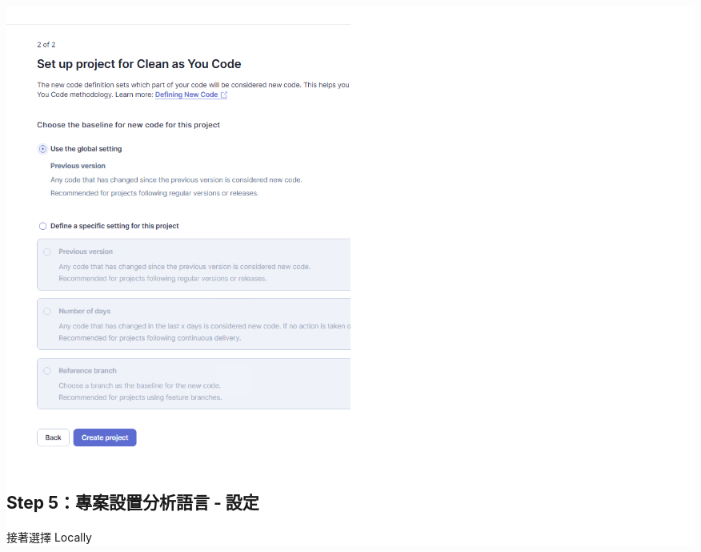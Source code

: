 <br/> <img src="/assets/image/Infomation/2025_01_25/013.png" alt="" width="50%" height="50%" />
<br/>


<h2>Step 5：專案設置分析語言 - 設定</h2>
接著選擇 Locally